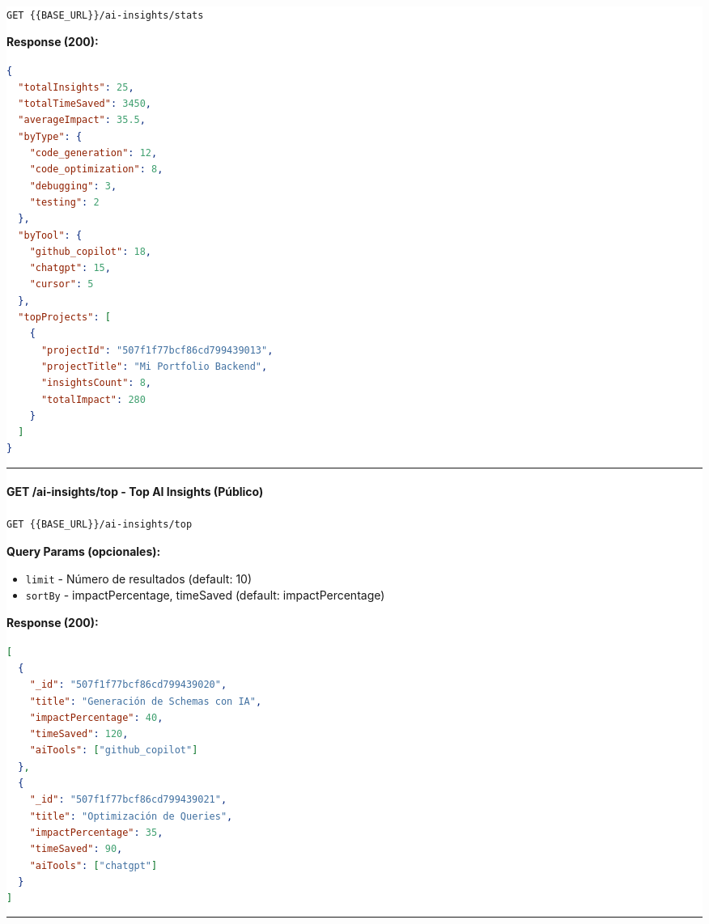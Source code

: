 ```
GET {{BASE_URL}}/ai-insights/stats
```

**Response (200):**

```json
{
  "totalInsights": 25,
  "totalTimeSaved": 3450,
  "averageImpact": 35.5,
  "byType": {
    "code_generation": 12,
    "code_optimization": 8,
    "debugging": 3,
    "testing": 2
  },
  "byTool": {
    "github_copilot": 18,
    "chatgpt": 15,
    "cursor": 5
  },
  "topProjects": [
    {
      "projectId": "507f1f77bcf86cd799439013",
      "projectTitle": "Mi Portfolio Backend",
      "insightsCount": 8,
      "totalImpact": 280
    }
  ]
}
```

---

#### GET /ai-insights/top - Top AI Insights (Público)

```
GET {{BASE_URL}}/ai-insights/top
```

**Query Params (opcionales):**

- `limit` - Número de resultados (default: 10)
- `sortBy` - impactPercentage, timeSaved (default: impactPercentage)

**Response (200):**

```json
[
  {
    "_id": "507f1f77bcf86cd799439020",
    "title": "Generación de Schemas con IA",
    "impactPercentage": 40,
    "timeSaved": 120,
    "aiTools": ["github_copilot"]
  },
  {
    "_id": "507f1f77bcf86cd799439021",
    "title": "Optimización de Queries",
    "impactPercentage": 35,
    "timeSaved": 90,
    "aiTools": ["chatgpt"]
  }
]
```

---